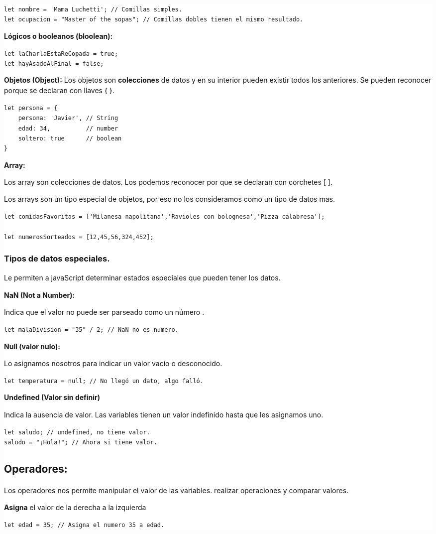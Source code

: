     let nombre = 'Mama Luchetti'; // Comillas simples.
    let ocupacion = "Master of the sopas"; // Comillas dobles tienen el mismo resultado.

__Lógicos o booleanos (bloolean):__

    let laCharlaEstaReCopada = true;
    let hayAsadoAlFinal = false;

__Objetos (Object):__
Los objetos son **colecciones** de datos y en su interior pueden existir todos los anteriores. Se pueden reconocer porque se declaran con llaves \{ \}.

    let persona = {
        persona: 'Javier', // String
        edad: 34,          // number
        soltero: true      // boolean
    }

__Array:__

Los array son colecciones de datos. Los podemos reconocer por que se declaran con corchetes \[ \].

Los arrays son un tipo especial de objetos, por eso no los consideramos como un tipo de datos mas.

    let comidasFavoritas = ['Milanesa napolitana','Ravioles con bolognesa','Pizza calabresa'];

    let numerosSorteados = [12,45,56,324,452];


### Tipos de datos especiales.
Le permiten a javaScript determinar estados especiales que pueden tener los datos.

__NaN (Not a Number):__

Indica que el valor no puede ser parseado como un número .

    let malaDivision = "35" / 2; // NaN no es numero.

__Null (valor nulo):__

Lo asignamos nosotros para indicar un valor vacío o desconocido.

    let temperatura = null; // No llegó un dato, algo falló.

__Undefined (Valor sin definir)__

Indica la ausencia de valor.
Las variables tienen un valor indefinido hasta que les asignamos uno.

    let saludo; // undefined, no tiene valor.
    saludo = "¡Hola!"; // Ahora si tiene valor.


## Operadores:
Los operadores nos permite manipular el valor de las variables. realizar operaciones y comparar valores.

__Asigna__ el valor de la derecha a la izquierda 

    let edad = 35; // Asigna el numero 35 a edad.
